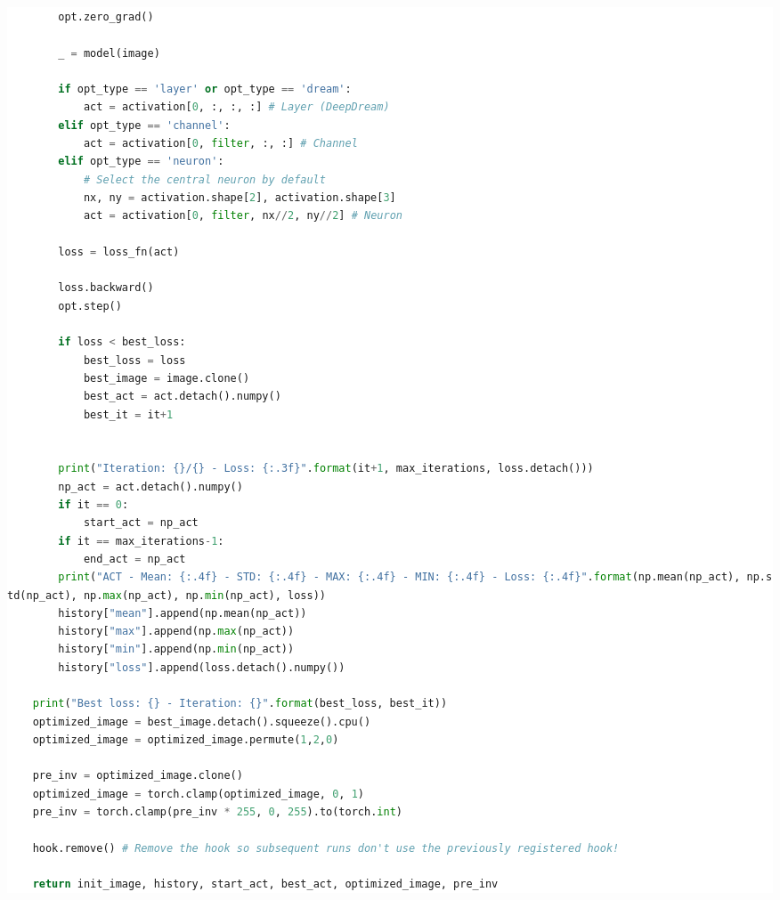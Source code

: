 ```python
        opt.zero_grad()

        _ = model(image)

        if opt_type == 'layer' or opt_type == 'dream':
            act = activation[0, :, :, :] # Layer (DeepDream)
        elif opt_type == 'channel':
            act = activation[0, filter, :, :] # Channel
        elif opt_type == 'neuron':
            # Select the central neuron by default
            nx, ny = activation.shape[2], activation.shape[3]
            act = activation[0, filter, nx//2, ny//2] # Neuron

        loss = loss_fn(act)

        loss.backward()
        opt.step()

        if loss < best_loss:
            best_loss = loss
            best_image = image.clone()
            best_act = act.detach().numpy()
            best_it = it+1


        print("Iteration: {}/{} - Loss: {:.3f}".format(it+1, max_iterations, loss.detach()))
        np_act = act.detach().numpy()
        if it == 0:
            start_act = np_act
        if it == max_iterations-1:
            end_act = np_act
        print("ACT - Mean: {:.4f} - STD: {:.4f} - MAX: {:.4f} - MIN: {:.4f} - Loss: {:.4f}".format(np.mean(np_act), np.std(np_act), np.max(np_act), np.min(np_act), loss))
        history["mean"].append(np.mean(np_act))
        history["max"].append(np.max(np_act))
        history["min"].append(np.min(np_act))
        history["loss"].append(loss.detach().numpy())

    print("Best loss: {} - Iteration: {}".format(best_loss, best_it))
    optimized_image = best_image.detach().squeeze().cpu()
    optimized_image = optimized_image.permute(1,2,0)

    pre_inv = optimized_image.clone()
    optimized_image = torch.clamp(optimized_image, 0, 1)
    pre_inv = torch.clamp(pre_inv * 255, 0, 255).to(torch.int)

    hook.remove() # Remove the hook so subsequent runs don't use the previously registered hook!

    return init_image, history, start_act, best_act, optimized_image, pre_inv
```
